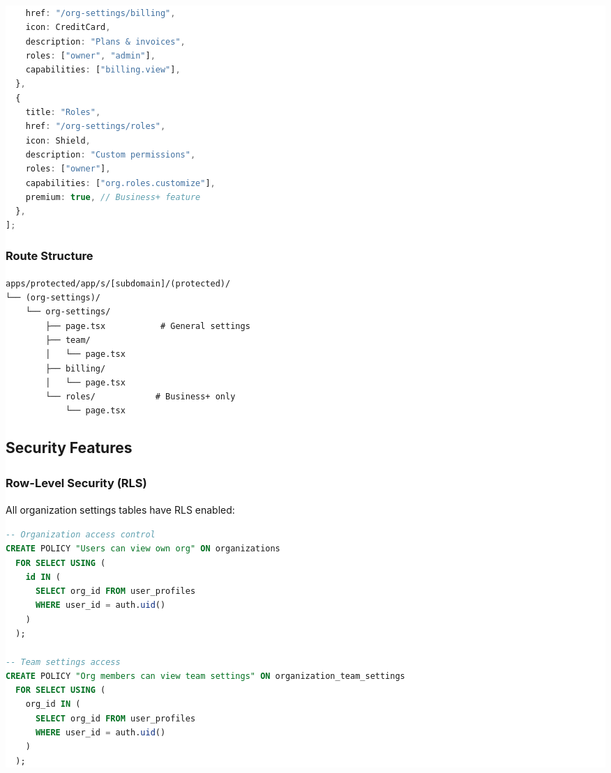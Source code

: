 ```typescript
    href: "/org-settings/billing",
    icon: CreditCard,
    description: "Plans & invoices",
    roles: ["owner", "admin"],
    capabilities: ["billing.view"],
  },
  {
    title: "Roles",
    href: "/org-settings/roles",
    icon: Shield,
    description: "Custom permissions",
    roles: ["owner"],
    capabilities: ["org.roles.customize"],
    premium: true, // Business+ feature
  },
];
```

### Route Structure

```
apps/protected/app/s/[subdomain]/(protected)/
└── (org-settings)/
    └── org-settings/
        ├── page.tsx           # General settings
        ├── team/
        │   └── page.tsx
        ├── billing/
        │   └── page.tsx
        └── roles/            # Business+ only
            └── page.tsx
```

## Security Features

### Row-Level Security (RLS)

All organization settings tables have RLS enabled:

```sql
-- Organization access control
CREATE POLICY "Users can view own org" ON organizations
  FOR SELECT USING (
    id IN (
      SELECT org_id FROM user_profiles
      WHERE user_id = auth.uid()
    )
  );

-- Team settings access
CREATE POLICY "Org members can view team settings" ON organization_team_settings
  FOR SELECT USING (
    org_id IN (
      SELECT org_id FROM user_profiles
      WHERE user_id = auth.uid()
    )
  );
```
